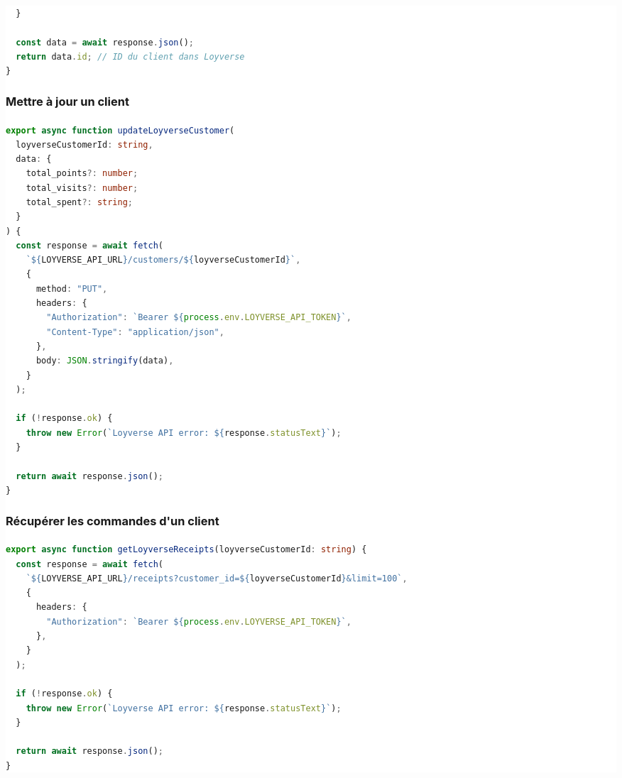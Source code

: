 ```typescript
  }

  const data = await response.json();
  return data.id; // ID du client dans Loyverse
}
```

### Mettre à jour un client

```typescript
export async function updateLoyverseCustomer(
  loyverseCustomerId: string,
  data: {
    total_points?: number;
    total_visits?: number;
    total_spent?: string;
  }
) {
  const response = await fetch(
    `${LOYVERSE_API_URL}/customers/${loyverseCustomerId}`,
    {
      method: "PUT",
      headers: {
        "Authorization": `Bearer ${process.env.LOYVERSE_API_TOKEN}`,
        "Content-Type": "application/json",
      },
      body: JSON.stringify(data),
    }
  );

  if (!response.ok) {
    throw new Error(`Loyverse API error: ${response.statusText}`);
  }

  return await response.json();
}
```

### Récupérer les commandes d'un client

```typescript
export async function getLoyverseReceipts(loyverseCustomerId: string) {
  const response = await fetch(
    `${LOYVERSE_API_URL}/receipts?customer_id=${loyverseCustomerId}&limit=100`,
    {
      headers: {
        "Authorization": `Bearer ${process.env.LOYVERSE_API_TOKEN}`,
      },
    }
  );

  if (!response.ok) {
    throw new Error(`Loyverse API error: ${response.statusText}`);
  }

  return await response.json();
}
```
